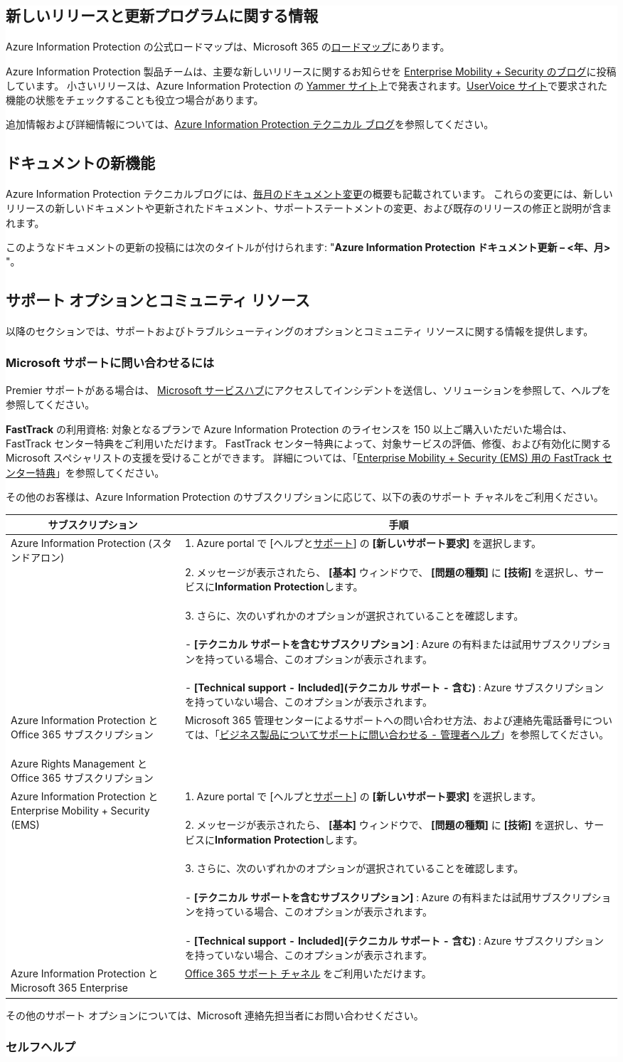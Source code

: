 ## <a name="information-about-new-releases-and-updates"></a>新しいリリースと更新プログラムに関する情報

Azure Information Protection の公式ロードマップは、Microsoft 365 の[ロードマップ](https://www.microsoft.com/microsoft-365/roadmap?&filters=Azure%20Information%20Protection%2CO365%20Information%20Protection#owRoadmapMainContent)にあります。

Azure Information Protection 製品チームは、主要な新しいリリースに関するお知らせを [Enterprise Mobility + Security のブログ](https://techcommunity.microsoft.com/t5/Enterprise-Mobility-Security/bg-p/enterprisemobilityandsecurity/label-name/Azure%20Information%20Protection)に投稿しています。 小さいリリースは、Azure Information Protection の [Yammer サイト](https://www.yammer.com/AskIPTeam)上で発表されます。[UserVoice サイト](https://msip.uservoice.com)で要求された機能の状態をチェックすることも役立つ場合があります。

追加情報および詳細情報については、[Azure Information Protection テクニカル ブログ](https://aka.ms/AIPblog)を参照してください。 

## <a name="whats-new-in-the-documentation"></a>ドキュメントの新機能

Azure Information Protection テクニカルブログには、[毎月のドキュメント変更](https://techcommunity.microsoft.com/t5/Azure-Information-Protection/bg-p/AzureInformationProtectionBlog/label-name/Docs)の概要も記載されています。 これらの変更には、新しいリリースの新しいドキュメントや更新されたドキュメント、サポートステートメントの変更、および既存のリリースの修正と説明が含まれます。

このようなドキュメントの更新の投稿には次のタイトルが付けられます: "**Azure Information Protection ドキュメント更新 – \<年、月>** "。

## <a name="support-options-and-community-resources"></a>サポート オプションとコミュニティ リソース
以降のセクションでは、サポートおよびトラブルシューティングのオプションとコミュニティ リソースに関する情報を提供します。

### <a name="to-contact-microsoft-support"></a>Microsoft サポートに問い合わせるには

Premier サポートがある場合は、 [Microsoft サービスハブ](https://serviceshub.microsoft.com/support/contactsupport)にアクセスしてインシデントを送信し、ソリューションを参照して、ヘルプを参照してください。

**FastTrack** の利用資格: 対象となるプランで Azure Information Protection のライセンスを 150 以上ご購入いただいた場合は、FastTrack センター特典をご利用いただけます。 FastTrack センター特典によって、対象サービスの評価、修復、および有効化に関する Microsoft スペシャリストの支援を受けることができます。 詳細については、「[Enterprise Mobility + Security (EMS) 用の FastTrack センター特典](/enterprise-mobility-security/Solutions/fasttrack-center-benefit-process-for-enterprise-mobility-suite-ems)」を参照してください。

その他のお客様は、Azure Information Protection のサブスクリプションに応じて、以下の表のサポート チャネルをご利用ください。

|サブスクリプション|手順|
|----------------|---------------|
|Azure Information Protection (スタンドアロン)|1. Azure portal で [ヘルプと[サポート](https://portal.azure.com/#blade/Microsoft_Azure_Support/HelpAndSupportBlade)] の **[新しいサポート要求]** を選択します。<br /><br />2. メッセージが表示されたら、 **[基本]** ウィンドウで、 **[問題の種類]** に **[技術]** を選択し、サービスに**Information Protection**します。 <br /><br />3. さらに、次のいずれかのオプションが選択されていることを確認します。<br /><br />-  **[テクニカル サポートを含むサブスクリプション]** : Azure の有料または試用サブスクリプションを持っている場合、このオプションが表示されます。<br /><br /> -  **[Technical support - Included]\(テクニカル サポート - 含む\)** : Azure サブスクリプションを持っていない場合、このオプションが表示されます。|
|Azure Information Protection と Office 365 サブスクリプション<br /><br />Azure Rights Management と Office 365 サブスクリプション|Microsoft 365 管理センターによるサポートへの問い合わせ方法、および連絡先電話番号については、「[ビジネス製品についてサポートに問い合わせる - 管理者ヘルプ](https://support.office.com/en-us/article/32a17ca7-6fa0-4870-8a8d-e25ba4ccfd4b)」を参照してください。|
|Azure Information Protection と Enterprise Mobility + Security (EMS)|1. Azure portal で [ヘルプと[サポート](https://portal.azure.com/#blade/Microsoft_Azure_Support/HelpAndSupportBlade)] の **[新しいサポート要求]** を選択します。<br /><br />2. メッセージが表示されたら、 **[基本]** ウィンドウで、 **[問題の種類]** に **[技術]** を選択し、サービスに**Information Protection**します。 <br /><br />3. さらに、次のいずれかのオプションが選択されていることを確認します。<br /><br />-  **[テクニカル サポートを含むサブスクリプション]** : Azure の有料または試用サブスクリプションを持っている場合、このオプションが表示されます。<br /><br /> -  **[Technical support - Included]\(テクニカル サポート - 含む\)** : Azure サブスクリプションを持っていない場合、このオプションが表示されます。|
|Azure Information Protection と Microsoft 365 Enterprise|[Office 365 サポート チャネル](https://support.office.com/en-us/article/32a17ca7-6fa0-4870-8a8d-e25ba4ccfd4b) をご利用いただけます。|

その他のサポート オプションについては、Microsoft 連絡先担当者にお問い合わせください。 


### <a name="self-help"></a>セルフヘルプ

